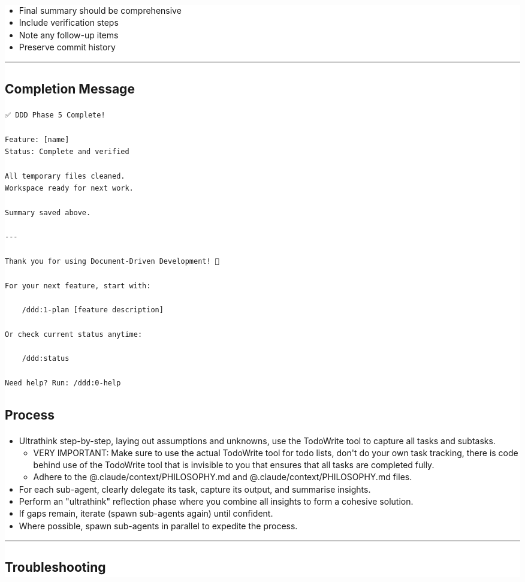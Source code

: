 - Final summary should be comprehensive
- Include verification steps
- Note any follow-up items
- Preserve commit history

---

## Completion Message

```
✅ DDD Phase 5 Complete!

Feature: [name]
Status: Complete and verified

All temporary files cleaned.
Workspace ready for next work.

Summary saved above.

---

Thank you for using Document-Driven Development! 🚀

For your next feature, start with:

    /ddd:1-plan [feature description]

Or check current status anytime:

    /ddd:status

Need help? Run: /ddd:0-help
```

## Process

- Ultrathink step-by-step, laying out assumptions and unknowns, use the TodoWrite tool to capture all tasks and subtasks.
  - VERY IMPORTANT: Make sure to use the actual TodoWrite tool for todo lists, don't do your own task tracking, there is code behind use of the TodoWrite tool that is invisible to you that ensures that all tasks are completed fully.
  - Adhere to the @.claude/context/PHILOSOPHY.md and @.claude/context/PHILOSOPHY.md files.
- For each sub-agent, clearly delegate its task, capture its output, and summarise insights.
- Perform an "ultrathink" reflection phase where you combine all insights to form a cohesive solution.
- If gaps remain, iterate (spawn sub-agents again) until confident.
- Where possible, spawn sub-agents in parallel to expedite the process.

---

## Troubleshooting
